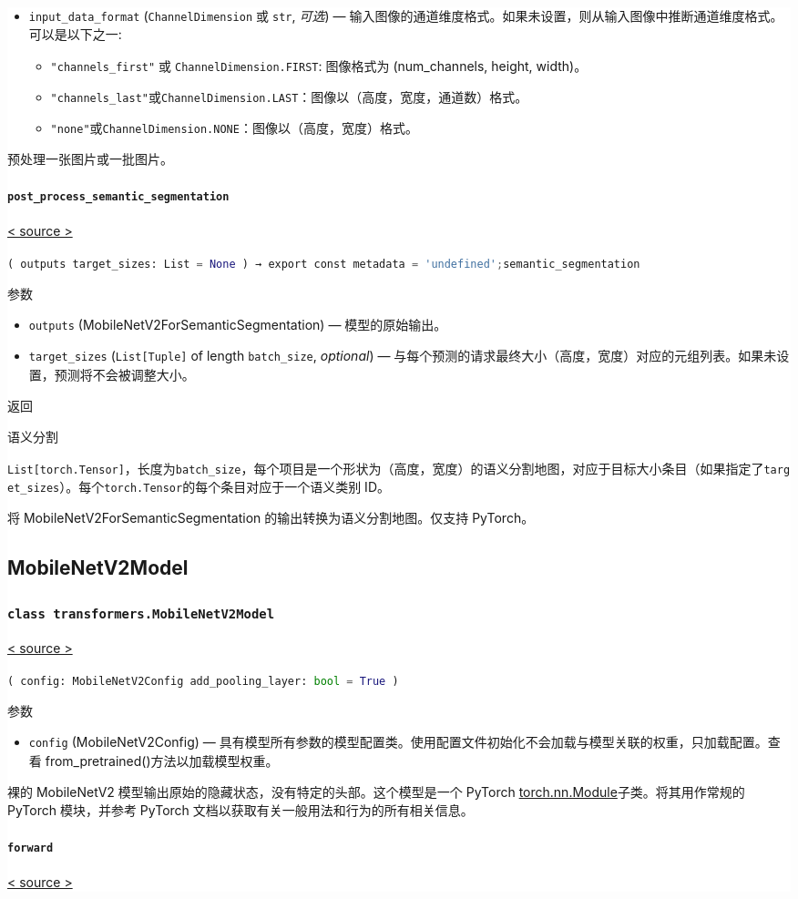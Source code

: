+   `input_data_format` (`ChannelDimension` 或 `str`, *可选*) — 输入图像的通道维度格式。如果未设置，则从输入图像中推断通道维度格式。可以是以下之一:

    +   `"channels_first"` 或 `ChannelDimension.FIRST`: 图像格式为 (num_channels, height, width)。

    +   `"channels_last"`或`ChannelDimension.LAST`：图像以（高度，宽度，通道数）格式。

    +   `"none"`或`ChannelDimension.NONE`：图像以（高度，宽度）格式。

预处理一张图片或一批图片。

#### `post_process_semantic_segmentation`

[< source >](https://github.com/huggingface/transformers/blob/v4.37.2/src/transformers/models/mobilenet_v2/image_processing_mobilenet_v2.py#L313)

```py
( outputs target_sizes: List = None ) → export const metadata = 'undefined';semantic_segmentation
```

参数

+   `outputs` (MobileNetV2ForSemanticSegmentation) — 模型的原始输出。

+   `target_sizes` (`List[Tuple]` of length `batch_size`, *optional*) — 与每个预测的请求最终大小（高度，宽度）对应的元组列表。如果未设置，预测将不会被调整大小。

返回

语义分割

`List[torch.Tensor]`，长度为`batch_size`，每个项目是一个形状为（高度，宽度）的语义分割地图，对应于目标大小条目（如果指定了`target_sizes`）。每个`torch.Tensor`的每个条目对应于一个语义类别 ID。

将 MobileNetV2ForSemanticSegmentation 的输出转换为语义分割地图。仅支持 PyTorch。

## MobileNetV2Model

### `class transformers.MobileNetV2Model`

[< source >](https://github.com/huggingface/transformers/blob/v4.37.2/src/transformers/models/mobilenet_v2/modeling_mobilenet_v2.py#L498)

```py
( config: MobileNetV2Config add_pooling_layer: bool = True )
```

参数

+   `config` (MobileNetV2Config) — 具有模型所有参数的模型配置类。使用配置文件初始化不会加载与模型关联的权重，只加载配置。查看 from_pretrained()方法以加载模型权重。

裸的 MobileNetV2 模型输出原始的隐藏状态，没有特定的头部。这个模型是一个 PyTorch [torch.nn.Module](https://pytorch.org/docs/stable/nn.html#torch.nn.Module)子类。将其用作常规的 PyTorch 模块，并参考 PyTorch 文档以获取有关一般用法和行为的所有相关信息。

#### `forward`

[< source >](https://github.com/huggingface/transformers/blob/v4.37.2/src/transformers/models/mobilenet_v2/modeling_mobilenet_v2.py#L566)
